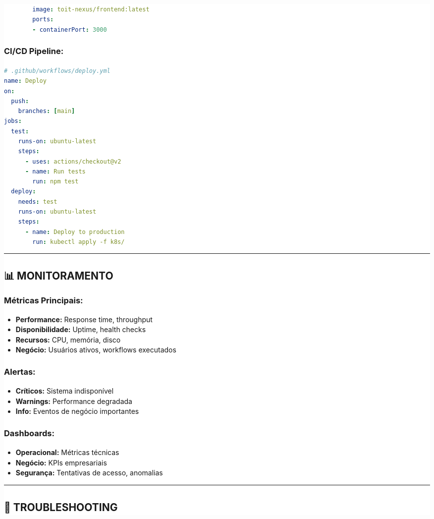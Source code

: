 ```yaml
        image: toit-nexus/frontend:latest
        ports:
        - containerPort: 3000
```

### **CI/CD Pipeline:**
```yaml
# .github/workflows/deploy.yml
name: Deploy
on:
  push:
    branches: [main]
jobs:
  test:
    runs-on: ubuntu-latest
    steps:
      - uses: actions/checkout@v2
      - name: Run tests
        run: npm test
  deploy:
    needs: test
    runs-on: ubuntu-latest
    steps:
      - name: Deploy to production
        run: kubectl apply -f k8s/
```

---

## 📊 **MONITORAMENTO**

### **Métricas Principais:**
- **Performance:** Response time, throughput
- **Disponibilidade:** Uptime, health checks
- **Recursos:** CPU, memória, disco
- **Negócio:** Usuários ativos, workflows executados

### **Alertas:**
- **Críticos:** Sistema indisponível
- **Warnings:** Performance degradada
- **Info:** Eventos de negócio importantes

### **Dashboards:**
- **Operacional:** Métricas técnicas
- **Negócio:** KPIs empresariais
- **Segurança:** Tentativas de acesso, anomalias

---

## 🔧 **TROUBLESHOOTING**

